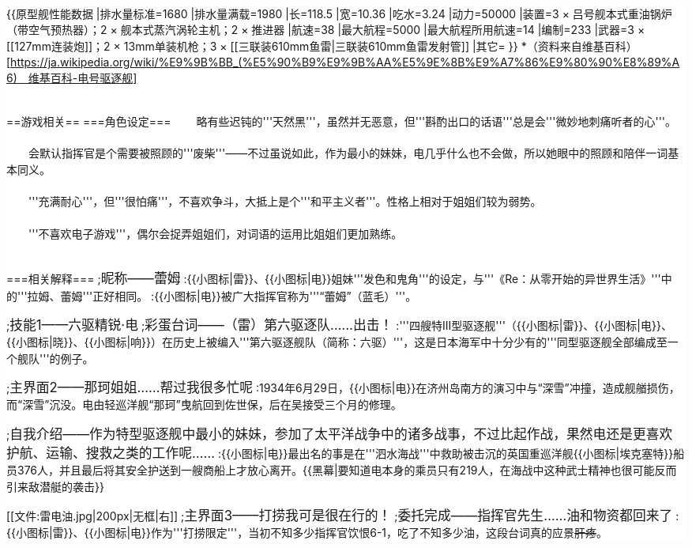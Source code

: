 {{原型舰性能数据
|排水量标准=1680
|排水量满载=1980
|长=118.5
|宽=10.36
|吃水=3.24
|动力=50000
|装置=3 × 吕号舰本式重油锅炉（带空气预热器）；2 × 舰本式蒸汽涡轮主机；2 × 推进器
|航速=38
|最大航程=5000
|最大航程所用航速=14
|编制=233
|武器=3 × [[127mm连装炮]]；2 × 13mm单装机枪；3 × [[三联装610mm鱼雷|三联装610mm鱼雷发射管]]
|其它=
}}
*（资料来自维基百科）<ref>[https://ja.wikipedia.org/wiki/%E9%9B%BB_(%E5%90%B9%E9%9B%AA%E5%9E%8B%E9%A7%86%E9%80%90%E8%89%A6)　维基百科-电号驱逐舰]</ref><br><br>

==游戏相关==
===角色设定===
　　略有些迟钝的'''天然黑'''，虽然并无恶意，但'''斟酌出口的话语'''总是会'''微妙地刺痛听者的心'''。<br><br>
　　会默认指挥官是个需要被照顾的'''废柴'''——不过虽说如此，作为最小的妹妹，电几乎什么也不会做，所以她眼中的照顾和陪伴一词基本同义。<br><br>
　　'''充满耐心'''，但'''很怕痛'''，不喜欢争斗，大抵上是个'''和平主义者'''。性格上相对于姐姐们较为弱势。<br><br>
　　'''不喜欢电子游戏'''，偶尔会捉弄姐姐们，对词语的运用比姐姐们更加熟练。<br><br>

===相关解释===
;<big>昵称——蕾姆</big>
:{{小图标|雷}}、{{小图标|电}}姐妹'''发色和鬼角'''的设定，与'''《Re：从零开始的异世界生活》'''中的'''拉姆、蕾姆'''正好相同。
:{{小图标|电}}被广大指挥官称为'''“蕾姆”（蓝毛）'''。

;<big>技能1——六驱精锐·电</big>
;<big>彩蛋台词——（雷）第六驱逐队……出击！</big>
:'''四艘特III型驱逐舰'''（{{小图标|雷}}、{{小图标|电}}、{{小图标|晓}}、{{小图标|响}}）在历史上被编入'''第六驱逐舰队（简称：六驱）'''，这是日本海军中十分少有的'''同型驱逐舰全部编成至一个舰队'''的例子。

;<big>主界面2——那珂姐姐……帮过我很多忙呢</big>
:1934年6月29日，{{小图标|电}}在济州岛南方的演习中与“深雪”冲撞，造成舰艏损伤，而“深雪”沉没。电由轻巡洋舰“那珂”曳航回到佐世保，后在吴接受三个月的修理。

;<big>自我介绍——作为特型驱逐舰中最小的妹妹，参加了太平洋战争中的诸多战事，不过比起作战，果然电还是更喜欢护航、运输、搜救之类的工作呢……</big>
:{{小图标|电}}最出名的事是在'''泗水海战'''中救助被击沉的英国重巡洋舰{{小图标|埃克塞特}}船员376人，并且最后将其安全护送到一艘商船上才放心离开。{{黑幕|要知道电本身的乘员只有219人，在海战中这种武士精神也很可能反而引来敌潜艇的袭击}}

[[文件:雷电油.jpg|200px|无框|右]]
;<big>主界面3——打捞我可是很在行的！</big>
;<big>委托完成——指挥官先生……油和物资都回来了</big>
:{{小图标|雷}}、{{小图标|电}}作为'''打捞限定'''，当初不知多少指挥官饮恨6-1，吃了不知多少油，这段台词真的应景<s>肝疼</s>。
